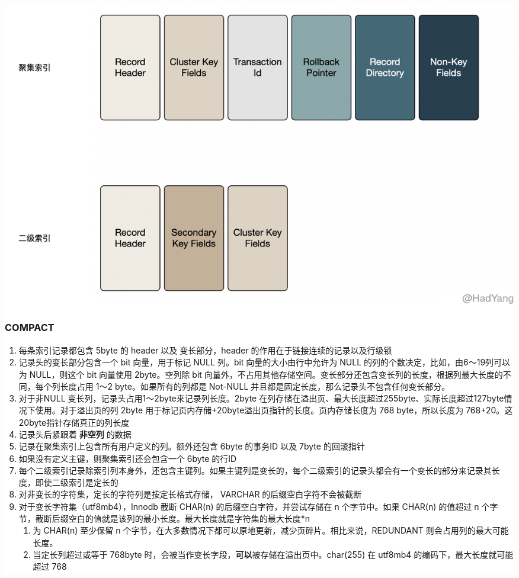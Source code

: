![](assists/redundant-format.png)

### COMPACT

1. 每条索引记录都包含 5byte 的 header 以及 变长部分，header 的作用在于链接连续的记录以及行级锁
2. 记录头的变长部分包含一个 bit 向量，用于标记 NULL 列。bit 向量的大小由行中允许为 NULL 的列的个数决定，比如，由6～19列可以为 NULL，则这个 bit 向量使用 2byte。空列除 bit 向量外，不占用其他存储空间。变长部分还包含变长列的长度，根据列最大长度的不同，每个列长度占用 1～2 byte。如果所有的列都是 Not-NULL 并且都是固定长度，那么记录头不包含任何变长部分。
3. 对于非NULL 变长列，记录头占用1～2byte来记录列长度。2byte 在列存储在溢出页、最大长度超过255byte、实际长度超过127byte情况下使用。对于溢出页的列 2byte 用于标记页内存储+20byte溢出页指针的长度。页内存储长度为 768 byte，所以长度为 768+20。这 20byte指针存储真正的列长度
4. 记录头后紧跟着 **非空列** 的数据
5. 记录在聚集索引上包含所有用户定义的列。额外还包含 6byte 的事务ID 以及 7byte 的回滚指针
6. 如果没有定义主键，则聚集索引还会包含一个 6byte 的行ID
7. 每个二级索引记录除索引列本身外，还包含主键列。如果主键列是变长的，每个二级索引的记录头都会有一个变长的部分来记录其长度，即使二级索引是定长的
8. 对非变长的字符集，定长的字符列是按定长格式存储， VARCHAR 的后缀空白字符不会被截断
9. 对于变长字符集（utf8mb4），Innodb 截断 CHAR(n) 的后缀空白字符，并尝试存储在 n 个字节中。如果 CHAR(n) 的值超过 n 个字节，截断后缀空白的值就是该列的最小长度。最大长度就是字符集的最大长度*n
    1. 为 CHAR(n) 至少保留 n 个字节，在大多数情况下都可以原地更新，减少页碎片。相比来说，REDUNDANT 则会占用列的最大可能长度。
    2. 当定长列超过或等于 768byte 时，会被当作变长字段，**可以**被存储在溢出页中。char(255) 在 utf8mb4 的编码下，最大长度就可能超过 768
